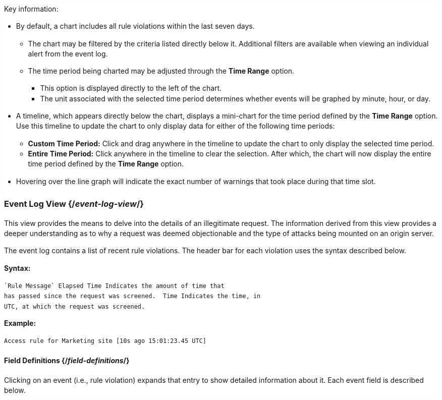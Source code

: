 Key information:

-   By default, a chart includes all rule violations within the last
    seven days.

    -   The chart may be filtered by the criteria listed directly below
        it. Additional filters are available when viewing an individual
        alert from the event log.

    -   The time period being charted may be adjusted through the **Time
        Range** option.

        -   This option is displayed directly to the left of the chart.
        -   The unit associated with the selected time period determines
            whether events will be graphed by minute, hour, or day.

-   A timeline, which appears directly below the chart, displays a
    mini-chart for the time period defined by the **Time Range**
    option. Use this timeline to update the chart to only display data
    for either of the following time periods:

    -   **Custom Time Period:** Click and drag anywhere in the
        timeline to update the chart to only display the selected time
        period.
    -   **Entire Time Period:** Click anywhere in the timeline to
        clear the selection. After which, the chart will now display the
        entire time period defined by the **Time Range** option.

-   Hovering over the line graph will indicate the exact number of
    warnings that took place during that time slot.

### Event Log View {/*event-log-view*/}

This view provides the means to delve into the details of an
illegitimate request. The information derived from this view provides a
deeper understanding as to why a request was deemed objectionable and
the type of attacks being mounted on an origin server.

The event log contains a list of recent rule violations. The header bar
for each violation uses the syntax described below.

**Syntax:** 

```
`Rule Message` Elapsed Time Indicates the amount of time that
has passed since the request was screened.  Time Indicates the time, in
UTC, at which the request was screened.
```

**Example:** 

```
Access rule for Marketing site [10s ago 15:01:23.45 UTC]
```

#### Field Definitions {/*field-definitions*/}

Clicking on an event (i.e., rule violation) expands that entry to show
detailed information about it. Each event field is described below.
